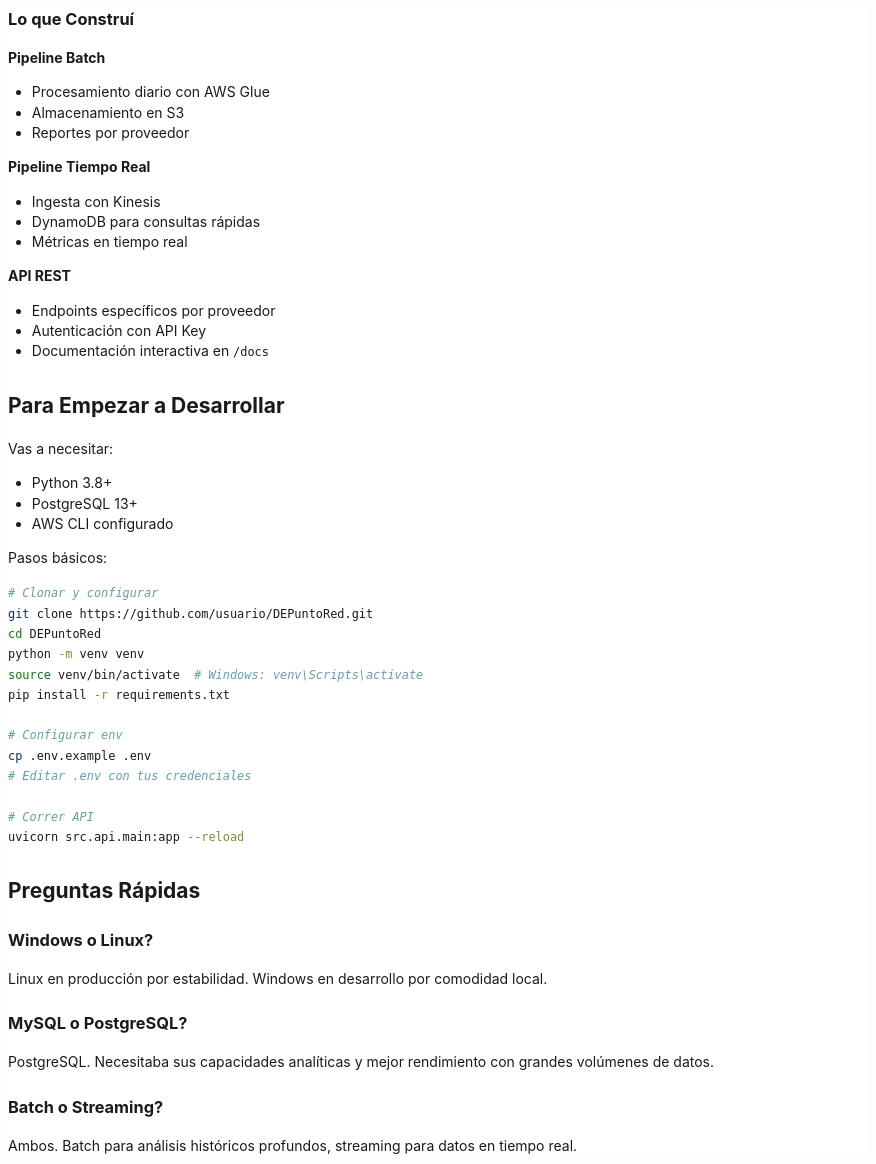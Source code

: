 ### Lo que Construí

**Pipeline Batch**
- Procesamiento diario con AWS Glue
- Almacenamiento en S3
- Reportes por proveedor

**Pipeline Tiempo Real**
- Ingesta con Kinesis
- DynamoDB para consultas rápidas
- Métricas en tiempo real

**API REST**
- Endpoints específicos por proveedor
- Autenticación con API Key
- Documentación interactiva en `/docs`

## Para Empezar a Desarrollar

Vas a necesitar:
- Python 3.8+
- PostgreSQL 13+
- AWS CLI configurado

Pasos básicos:
```bash
# Clonar y configurar
git clone https://github.com/usuario/DEPuntoRed.git
cd DEPuntoRed
python -m venv venv
source venv/bin/activate  # Windows: venv\Scripts\activate
pip install -r requirements.txt

# Configurar env
cp .env.example .env
# Editar .env con tus credenciales

# Correr API
uvicorn src.api.main:app --reload
```

## Preguntas Rápidas

### Windows o Linux?
Linux en producción por estabilidad. Windows en desarrollo por comodidad local.

### MySQL o PostgreSQL?
PostgreSQL. Necesitaba sus capacidades analíticas y mejor rendimiento con grandes volúmenes de datos.

### Batch o Streaming?
Ambos. Batch para análisis históricos profundos, streaming para datos en tiempo real.
